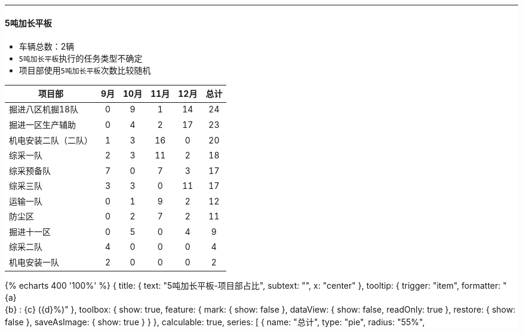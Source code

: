 ------------------

#### 5吨加长平板

* 车辆总数：2辆
* `5吨加长平板`执行的任务类型不确定
* 项目部使用`5吨加长平板`次数比较随机

| 项目部        | 9月 | 10月 | 11月 | 12月 | 总计  |
|------------|:-----:|:-----:|:-----:|:-----:|:------:|
| 掘进八区机掘18队  | 0  | 9   | 1   | 14  | 24 |
| 掘进一区生产辅助   | 0  | 4   | 2   | 17  | 23 |
| 机电安装二队（二队） | 1  | 3   | 16  | 0   | 20 |
| 综采一队       | 2  | 3   | 11  | 2   | 18 |
| 综采预备队      | 7  | 0   | 7   | 3   | 17 |
| 综采三队       | 3  | 3   | 0   | 11  | 17 |
| 运输一队       | 0  | 1   | 9   | 2   | 12 |
| 防尘区        | 0  | 2   | 7   | 2   | 11 |
| 掘进十一区      | 0  | 5   | 0   | 4   | 9  |
| 综采二队       | 4  | 0   | 0   | 0   | 4  |
| 机电安装一队     | 2  | 0   | 0   | 0   | 2  |


{% echarts 400 '100%' %}
{
    title: {
        text: "5吨加长平板-项目部占比",
        subtext: "",
        x: "center"
    },
    tooltip: {
        trigger: "item",
        formatter: "{a} <br/>{b} : {c} ({d}%)"
    },
    toolbox: {
        show: true,
        feature: {
            mark: {
                show: false
            },
            dataView: {
                show: false,
                readOnly: true
            },
            restore: {
                show: false
            },
            saveAsImage: {
                show: true
            }
        }
    },
    calculable: true,
    series: [
        {
            name: "总计",
            type: "pie",
            radius: "55%",